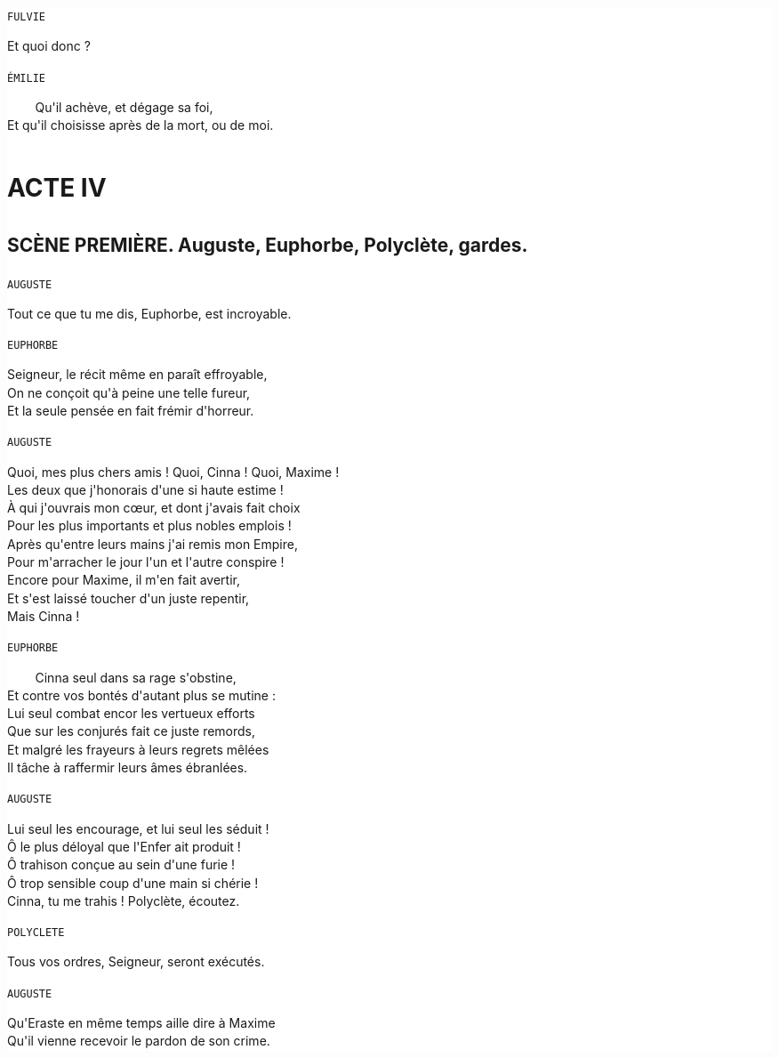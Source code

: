     FULVIE
Et quoi donc ?  

    ÉMILIE
        Qu'il achève, et dégage sa foi,  
Et qu'il choisisse après de la mort, ou de moi.  


# ACTE IV


## SCÈNE PREMIÈRE. Auguste, Euphorbe, Polyclète, gardes.

    AUGUSTE
Tout ce que tu me dis, Euphorbe, est incroyable.  

    EUPHORBE
Seigneur, le récit même en paraît effroyable,  
On ne conçoit qu'à peine une telle fureur,  
Et la seule pensée en fait frémir d'horreur.  

    AUGUSTE
Quoi, mes plus chers amis ! Quoi, Cinna ! Quoi, Maxime !  
Les deux que j'honorais d'une si haute estime !  
À qui j'ouvrais mon cœur, et dont j'avais fait choix  
Pour les plus importants et plus nobles emplois !  
Après qu'entre leurs mains j'ai remis mon Empire,  
Pour m'arracher le jour l'un et l'autre conspire !  
Encore pour Maxime, il m'en fait avertir,  
Et s'est laissé toucher d'un juste repentir,  
Mais Cinna !  

    EUPHORBE
        Cinna seul dans sa rage s'obstine,  
Et contre vos bontés d'autant plus se mutine :  
Lui seul combat encor les vertueux efforts  
Que sur les conjurés fait ce juste remords,  
Et malgré les frayeurs à leurs regrets mêlées  
Il tâche à raffermir leurs âmes ébranlées.  

    AUGUSTE
Lui seul les encourage, et lui seul les séduit !  
Ô le plus déloyal que l'Enfer ait produit !  
Ô trahison conçue au sein d'une furie !  
Ô trop sensible coup d'une main si chérie !  
Cinna, tu me trahis ! Polyclète, écoutez.  

    POLYCLETE
Tous vos ordres, Seigneur, seront exécutés.  

    AUGUSTE
Qu'Eraste en même temps aille dire à Maxime  
Qu'il vienne recevoir le pardon de son crime.  

